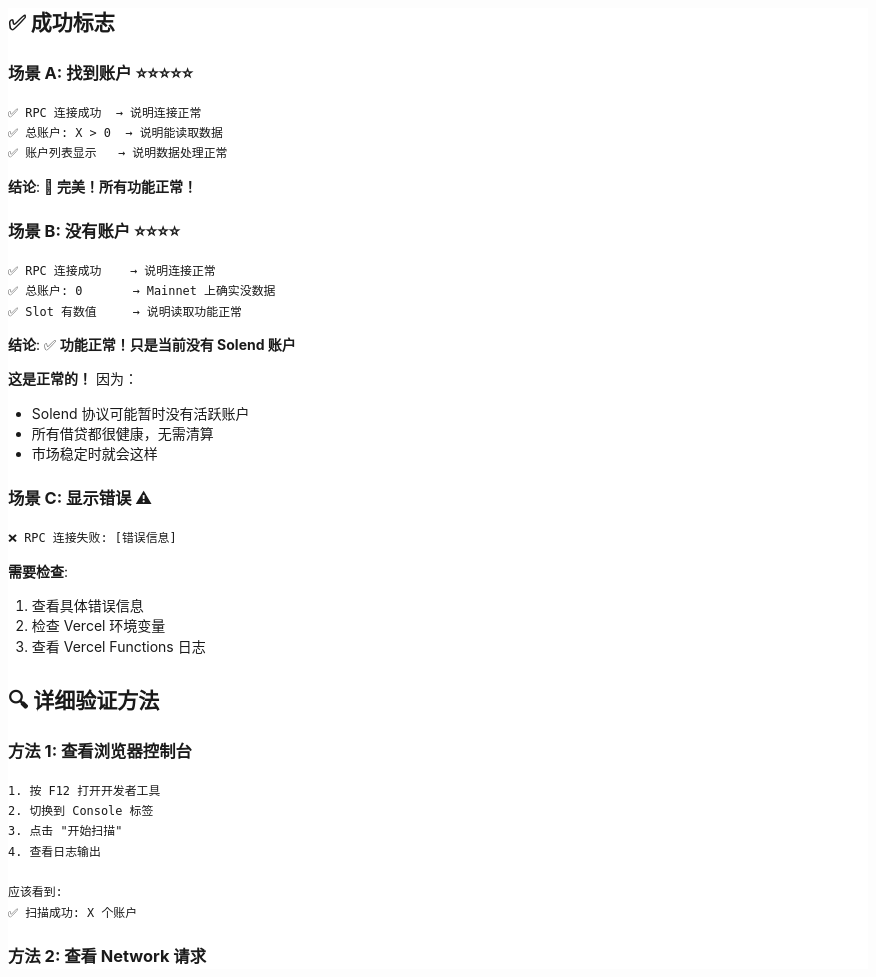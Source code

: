 ## ✅ 成功标志

### 场景 A: 找到账户 ⭐⭐⭐⭐⭐

```
✅ RPC 连接成功  → 说明连接正常
✅ 总账户: X > 0  → 说明能读取数据
✅ 账户列表显示   → 说明数据处理正常
```

**结论**: 🎉 **完美！所有功能正常！**

### 场景 B: 没有账户 ⭐⭐⭐⭐

```
✅ RPC 连接成功    → 说明连接正常
✅ 总账户: 0       → Mainnet 上确实没数据
✅ Slot 有数值     → 说明读取功能正常
```

**结论**: ✅ **功能正常！只是当前没有 Solend 账户**

**这是正常的！** 因为：
- Solend 协议可能暂时没有活跃账户
- 所有借贷都很健康，无需清算
- 市场稳定时就会这样

### 场景 C: 显示错误 ⚠️

```
❌ RPC 连接失败: [错误信息]
```

**需要检查**:
1. 查看具体错误信息
2. 检查 Vercel 环境变量
3. 查看 Vercel Functions 日志

## 🔍 详细验证方法

### 方法 1: 查看浏览器控制台

```
1. 按 F12 打开开发者工具
2. 切换到 Console 标签
3. 点击 "开始扫描"
4. 查看日志输出

应该看到:
✅ 扫描成功: X 个账户
```

### 方法 2: 查看 Network 请求
